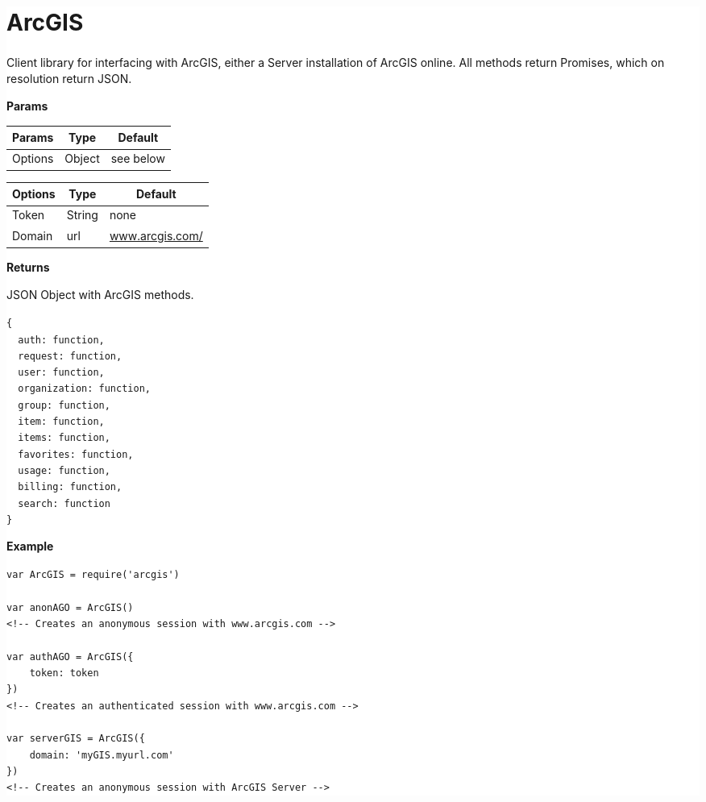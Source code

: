 # ArcGIS

Client library for interfacing with ArcGIS, either a Server installation of ArcGIS online. All methods return Promises, which on resolution return JSON.

**Params**

| Params         | Type         | Default                 |
| -------------- | ------------ | ----------------------- |
| Options        | Object       | see below               |

| Options        | Type         | Default                 |
| -------------- | ------------ | ----------------------- |
| Token          | String       | none                    |
| Domain         | url          | www.arcgis.com/         |

**Returns**

JSON Object with ArcGIS methods.

```
{
  auth: function,
  request: function,
  user: function,
  organization: function,
  group: function,
  item: function,
  items: function,
  favorites: function,
  usage: function,
  billing: function,
  search: function
}
```

**Example**

```
var ArcGIS = require('arcgis')

var anonAGO = ArcGIS()
<!-- Creates an anonymous session with www.arcgis.com -->

var authAGO = ArcGIS({
	token: token
})
<!-- Creates an authenticated session with www.arcgis.com -->

var serverGIS = ArcGIS({
	domain: 'myGIS.myurl.com'
})
<!-- Creates an anonymous session with ArcGIS Server -->
```
